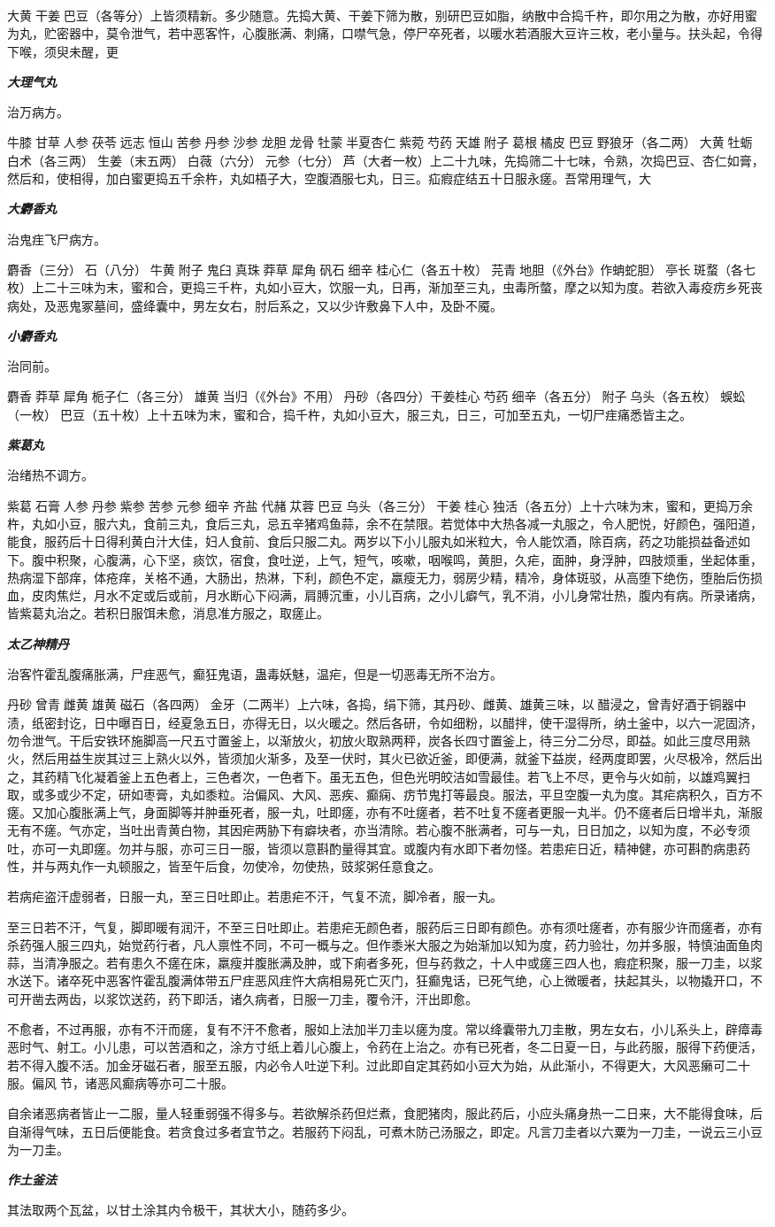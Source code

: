 大黄 干姜 巴豆（各等分）上皆须精新。多少随意。先捣大黄、干姜下筛为散，别研巴豆如脂，纳散中合捣千杵，即尔用之为散，亦好用蜜为丸，贮密器中，莫令泄气，若中恶客忤，心腹胀满、刺痛，口噤气急，停尸卒死者，以暖水若酒服大豆许三枚，老小量与。扶头起，令得下喉，须臾未醒，更  

***大理气丸***  

治万病方。  

牛膝 甘草 人参 茯苓 远志 恒山 苦参 丹参 沙参 龙胆 龙骨 牡蒙 半夏杏仁 紫菀 芍药 天雄 附子 葛根 橘皮 巴豆 野狼牙（各二两） 大黄 牡蛎 白术（各三两） 生姜（末五两） 白薇（六分） 元参（七分） 芦（大者一枚）上二十九味，先捣筛二十七味，令熟，次捣巴豆、杏仁如膏，然后和，使相得，加白蜜更捣五千余杵，丸如梧子大，空腹酒服七丸，日三。疝瘕症结五十日服永瘥。吾常用理气，大  

***大麝香丸***  

治鬼疰飞尸病方。  

麝香（三分） 石（八分） 牛黄 附子 鬼臼 真珠 莽草 犀角 矾石 细辛 桂心仁（各五十枚） 芫青 地胆（《外台》作蚺蛇胆） 亭长 斑蝥（各七枚）上二十三味为末，蜜和合，更捣三千杵，丸如小豆大，饮服一丸，日再，渐加至三丸，虫毒所螫，摩之以知为度。若欲入毒疫疠乡死丧病处，及恶鬼冢墓间，盛绛囊中，男左女右，肘后系之，又以少许敷鼻下人中，及卧不魇。  

***小麝香丸***  

治同前。  

麝香 莽草 犀角 栀子仁（各三分） 雄黄 当归（《外台》不用） 丹砂（各四分）干姜桂心 芍药 细辛（各五分） 附子 乌头（各五枚） 蜈蚣（一枚） 巴豆（五十枚）上十五味为末，蜜和合，捣千杵，丸如小豆大，服三丸，日三，可加至五丸，一切尸疰痛悉皆主之。  

***紫葛丸***  

治绪热不调方。  

紫葛 石膏 人参 丹参 紫参 苦参 元参 细辛 齐盐 代赭 苁蓉 巴豆 乌头（各三分） 干姜 桂心 独活（各五分）上十六味为末，蜜和，更捣万余杵，丸如小豆，服六丸，食前三丸，食后三丸，忌五辛猪鸡鱼蒜，余不在禁限。若觉体中大热各减一丸服之，令人肥悦，好颜色，强阳道，能食，服药后十日得利黄白汁大佳，妇人食前、食后只服二丸。两岁以下小儿服丸如米粒大，令人能饮酒，除百病，药之功能损益备述如下。腹中积聚，心腹满，心下坚，痰饮，宿食，食吐逆，上气，短气，咳嗽，咽喉鸣，黄胆，久疟，面肿，身浮肿，四肢烦重，坐起体重，热病湿下部痒，体疮痒，关格不通，大肠出，热淋，下利，颜色不定，羸瘦无力，弱房少精，精冷，身体斑驳，从高堕下绝伤，堕胎后伤损血，皮肉焦烂，月水不定或后或前，月水断心下闷满，肩膊沉重，小儿百病，之小儿癖气，乳不消，小儿身常壮热，腹内有病。所录诸病，皆紫葛丸治之。若积日服饵未愈，消息准方服之，取瘥止。  

***太乙神精丹***  

治客忤霍乱腹痛胀满，尸疰恶气，癫狂鬼语，蛊毒妖魅，温疟，但是一切恶毒无所不治方。  

丹砂 曾青 雌黄 雄黄 磁石（各四两） 金牙（二两半）上六味，各捣，绢下筛，其丹砂、雌黄、雄黄三味，以 醋浸之，曾青好酒于铜器中渍，纸密封讫，日中曝百日，经夏急五日，亦得无日，以火暖之。然后各研，令如细粉，以醋拌，使干湿得所，纳土釜中，以六一泥固济，勿令泄气。干后安铁环施脚高一尺五寸置釜上，以渐放火，初放火取熟两秤，炭各长四寸置釜上，待三分二分尽，即益。如此三度尽用熟火，然后用益生炭其过三上熟火以外，皆须加火渐多，及至一伏时，其火已欲近釜，即便满，就釜下益炭，经两度即罢，火尽极冷，然后出之，其药精飞化凝着釜上五色者上，三色者次，一色者下。虽无五色，但色光明皎洁如雪最佳。若飞上不尽，更令与火如前，以雄鸡翼扫取，或多或少不定，研如枣膏，丸如黍粒。治偏风、大风、恶疾、癫痫、疠节鬼打等最良。服法，平旦空腹一丸为度。其疟病积久，百方不瘥。又加心腹胀满上气，身面脚等并肿垂死者，服一丸，吐即瘥，亦有不吐瘥者，若不吐复不瘥者更服一丸半。仍不瘥者后日增半丸，渐服无有不瘥。气亦定，当吐出青黄白物，其因疟两胁下有癖块者，亦当清除。若心腹不胀满者，可与一丸，日日加之，以知为度，不必专须吐，亦可一丸即瘥。勿并与服，亦可三日一服，皆须以意斟酌量得其宜。或腹内有水即下者勿怪。若患疟日近，精神健，亦可斟酌病患药性，并与两丸作一丸顿服之，皆至午后食，勿使冷，勿使热，豉浆粥任意食之。  

若病疟盗汗虚弱者，日服一丸，至三日吐即止。若患疟不汗，气复不流，脚冷者，服一丸。  

至三日若不汗，气复，脚即暖有润汗，不至三日吐即止。若患疟无颜色者，服药后三日即有颜色。亦有须吐瘥者，亦有服少许而瘥者，亦有杀药强人服三四丸，始觉药行者，凡人禀性不同，不可一概与之。但作黍米大服之为始渐加以知为度，药力验壮，勿并多服，特慎油面鱼肉蒜，当清净服之。若有患久不瘥在床，羸瘦并腹胀满及肿，或下痢者多死，但与药救之，十人中或瘥三四人也，瘕症积聚，服一刀圭，以浆水送下。诸卒死中恶客忤霍乱腹满体带五尸疰恶风疰忤大病相易死亡灭门，狂癫鬼话，已死气绝，心上微暖者，扶起其头，以物撬开口，不可开凿去两齿，以浆饮送药，药下即活，诸久病者，日服一刀圭，覆令汗，汗出即愈。  

不愈者，不过再服，亦有不汗而瘥，复有不汗不愈者，服如上法加半刀圭以瘥为度。常以绛囊带九刀圭散，男左女右，小儿系头上，辟瘴毒恶时气、射工。小儿患，可以苦酒和之，涂方寸纸上着儿心腹上，令药在上治之。亦有已死者，冬二日夏一日，与此药服，服得下药便活，若不得入腹不活。加金牙磁石者，服至五服，内必令人吐逆下利。过此即自定其药如小豆大为始，从此渐小，不得更大，大风恶癞可二十服。偏风 节，诸恶风癫病等亦可二十服。  

自余诸恶病者皆止一二服，量人轻重弱强不得多与。若欲解杀药但烂煮，食肥猪肉，服此药后，小应头痛身热一二日来，大不能得食味，后自渐得气味，五日后便能食。若贪食过多者宜节之。若服药下闷乱，可煮木防己汤服之，即定。凡言刀圭者以六粟为一刀圭，一说云三小豆为一刀圭。  

***作土釜法***  

其法取两个瓦盆，以甘土涂其内令极干，其状大小，随药多少。  
